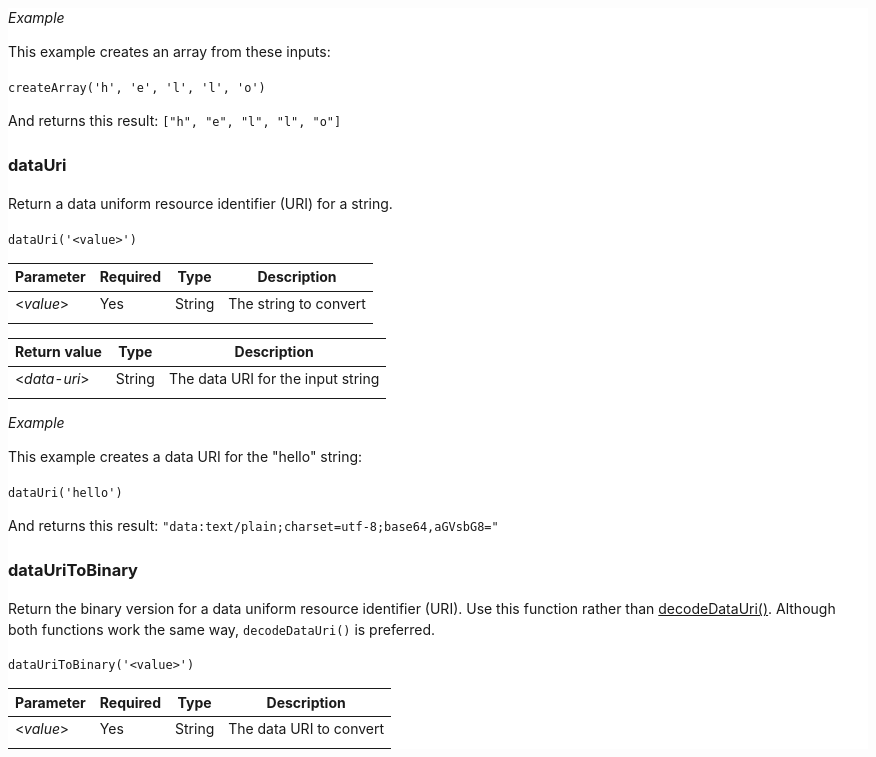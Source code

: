 *Example*

This example creates an array from these inputs:

```
createArray('h', 'e', 'l', 'l', 'o')
```

And returns this result: `["h", "e", "l", "l", "o"]`

<a name="dataUri"></a>

### dataUri

Return a data uniform resource identifier (URI) for a string.

```
dataUri('<value>')
```

| Parameter | Required | Type | Description |
| --------- | -------- | ---- | ----------- |
| <*value*> | Yes | String | The string to convert |
|||||

| Return value | Type | Description |
| ------------ | ---- | ----------- |
| <*data-uri*> | String | The data URI for the input string |
||||

*Example*

This example creates a data URI for the "hello" string:

```
dataUri('hello')
```

And returns this result: `"data:text/plain;charset=utf-8;base64,aGVsbG8="`

<a name="dataUriToBinary"></a>

### dataUriToBinary

Return the binary version for a data uniform resource identifier (URI).
Use this function rather than [decodeDataUri()](#decodeDataUri).
Although both functions work the same way,
`decodeDataUri()` is preferred.

```
dataUriToBinary('<value>')
```

| Parameter | Required | Type | Description |
| --------- | -------- | ---- | ----------- |
| <*value*> | Yes | String | The data URI to convert |
|||||
